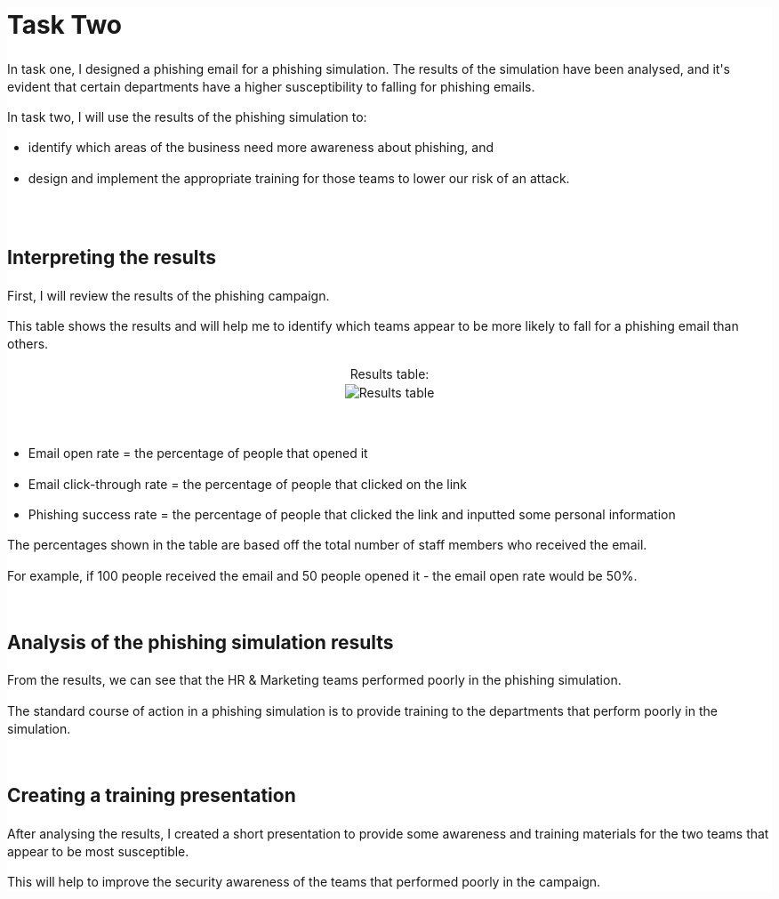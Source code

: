 # Task Two

In task one, I designed a phishing email for a phishing simulation.
The results of the simulation have been analysed, and it's evident that certain departments have a higher susceptibility to falling for phishing emails.
<br/>

In task two, I will use the results of the phishing simulation to:

- identify which areas of the business need more awareness about phishing, and

- design and implement the appropriate training for those teams to lower our risk of an attack.
<br/>

<h2>Interpreting the results</h2>
First, I will review the results of the phishing campaign.

This table shows the results and will help me to identify which teams appear to be more likely to fall for a phishing email than others.
<br/>
<p align="center">
Results table: <br/>
<img src="https://i.imgur.com/viNL9he.png" height="80%" width="80%" alt="Results table"/>
<br />
<p align="left"><br />

- Email open rate = the percentage of people that opened it

- Email click-through rate = the percentage of people that clicked on the link

- Phishing success rate = the percentage of people that clicked the link and inputted some personal information


The percentages shown in the table are based off the total number of staff members who received the email.

For example, if 100 people received the email and 50 people opened it - the email open rate would be 50%.
<br/>
<br/>

<h2>Analysis of the phishing simulation results</h2>
From the results, we can see that the HR & Marketing teams performed poorly in the phishing simulation.

The standard course of action in a phishing simulation is to provide training to the departments that perform poorly in the simulation.
<br/>
<br/>

<h2>Creating a training presentation</h2>

After analysing the results, I created a short presentation to provide some awareness and training materials for the two teams that appear to be most susceptible.

This will help to improve the security awareness of the teams that performed poorly in the campaign.
